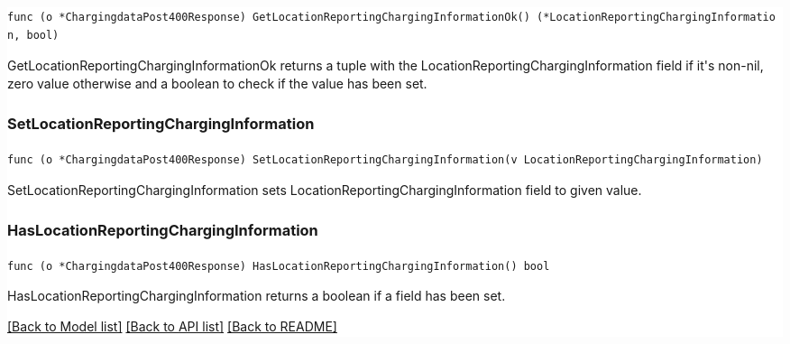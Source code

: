 `func (o *ChargingdataPost400Response) GetLocationReportingChargingInformationOk() (*LocationReportingChargingInformation, bool)`

GetLocationReportingChargingInformationOk returns a tuple with the LocationReportingChargingInformation field if it's non-nil, zero value otherwise
and a boolean to check if the value has been set.

### SetLocationReportingChargingInformation

`func (o *ChargingdataPost400Response) SetLocationReportingChargingInformation(v LocationReportingChargingInformation)`

SetLocationReportingChargingInformation sets LocationReportingChargingInformation field to given value.

### HasLocationReportingChargingInformation

`func (o *ChargingdataPost400Response) HasLocationReportingChargingInformation() bool`

HasLocationReportingChargingInformation returns a boolean if a field has been set.


[[Back to Model list]](../README.md#documentation-for-models) [[Back to API list]](../README.md#documentation-for-api-endpoints) [[Back to README]](../README.md)


